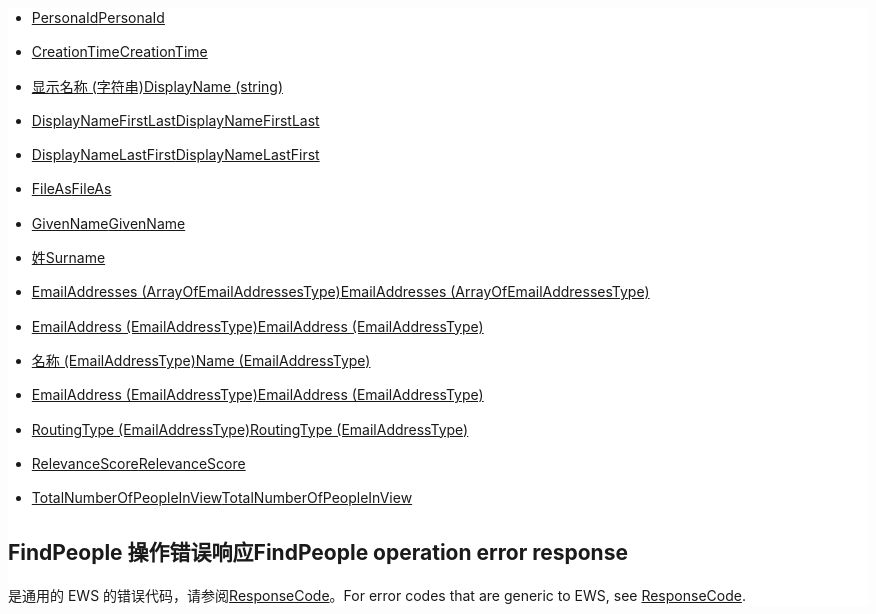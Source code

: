 - [<span data-ttu-id="d4f27-146">PersonaId</span><span class="sxs-lookup"><span data-stu-id="d4f27-146">PersonaId</span></span>](personaid.md)
    
- [<span data-ttu-id="d4f27-147">CreationTime</span><span class="sxs-lookup"><span data-stu-id="d4f27-147">CreationTime</span></span>](creationtime.md)
    
- [<span data-ttu-id="d4f27-148">显示名称 (字符串)</span><span class="sxs-lookup"><span data-stu-id="d4f27-148">DisplayName (string)</span></span>](displayname-string.md)
    
- [<span data-ttu-id="d4f27-149">DisplayNameFirstLast</span><span class="sxs-lookup"><span data-stu-id="d4f27-149">DisplayNameFirstLast</span></span>](displaynamefirstlast.md)
    
- [<span data-ttu-id="d4f27-150">DisplayNameLastFirst</span><span class="sxs-lookup"><span data-stu-id="d4f27-150">DisplayNameLastFirst</span></span>](displaynamelastfirst.md)
    
- [<span data-ttu-id="d4f27-151">FileAs</span><span class="sxs-lookup"><span data-stu-id="d4f27-151">FileAs</span></span>](fileas.md)
    
- [<span data-ttu-id="d4f27-152">GivenName</span><span class="sxs-lookup"><span data-stu-id="d4f27-152">GivenName</span></span>](givenname.md)
    
- [<span data-ttu-id="d4f27-153">姓</span><span class="sxs-lookup"><span data-stu-id="d4f27-153">Surname</span></span>](surname.md)
    
- [<span data-ttu-id="d4f27-154">EmailAddresses (ArrayOfEmailAddressesType)</span><span class="sxs-lookup"><span data-stu-id="d4f27-154">EmailAddresses (ArrayOfEmailAddressesType)</span></span>](emailaddresses-arrayofemailaddressestype.md)
    
- [<span data-ttu-id="d4f27-155">EmailAddress (EmailAddressType)</span><span class="sxs-lookup"><span data-stu-id="d4f27-155">EmailAddress (EmailAddressType)</span></span>](emailaddress-emailaddresstype.md)
    
- [<span data-ttu-id="d4f27-156">名称 (EmailAddressType)</span><span class="sxs-lookup"><span data-stu-id="d4f27-156">Name (EmailAddressType)</span></span>](name-emailaddresstype.md)
    
- [<span data-ttu-id="d4f27-157">EmailAddress (EmailAddressType)</span><span class="sxs-lookup"><span data-stu-id="d4f27-157">EmailAddress (EmailAddressType)</span></span>](emailaddress-emailaddresstype.md)
    
- [<span data-ttu-id="d4f27-158">RoutingType (EmailAddressType)</span><span class="sxs-lookup"><span data-stu-id="d4f27-158">RoutingType (EmailAddressType)</span></span>](routingtype-emailaddresstype.md)
    
- [<span data-ttu-id="d4f27-159">RelevanceScore</span><span class="sxs-lookup"><span data-stu-id="d4f27-159">RelevanceScore</span></span>](relevancescore.md)
    
- [<span data-ttu-id="d4f27-160">TotalNumberOfPeopleInView</span><span class="sxs-lookup"><span data-stu-id="d4f27-160">TotalNumberOfPeopleInView</span></span>](totalnumberofpeopleinview.md)
    
## <a name="findpeople-operation-error-response"></a><span data-ttu-id="d4f27-161">FindPeople 操作错误响应</span><span class="sxs-lookup"><span data-stu-id="d4f27-161">FindPeople operation error response</span></span>

<span data-ttu-id="d4f27-162">是通用的 EWS 的错误代码，请参阅[ResponseCode](responsecode.md)。</span><span class="sxs-lookup"><span data-stu-id="d4f27-162">For error codes that are generic to EWS, see [ResponseCode](responsecode.md).</span></span>
  